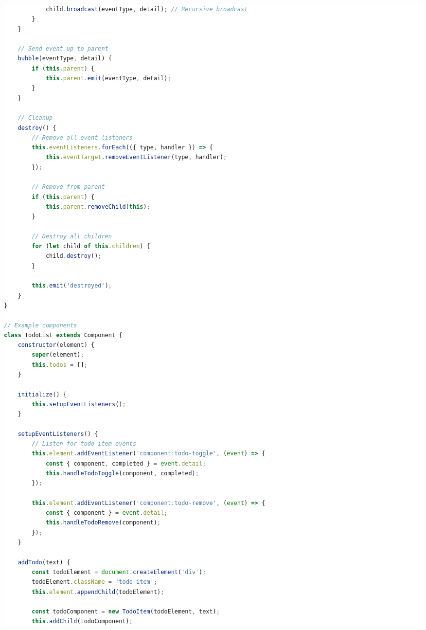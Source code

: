 ```javascript
            child.broadcast(eventType, detail); // Recursive broadcast
        }
    }
    
    // Send event up to parent
    bubble(eventType, detail) {
        if (this.parent) {
            this.parent.emit(eventType, detail);
        }
    }
    
    // Cleanup
    destroy() {
        // Remove all event listeners
        this.eventListeners.forEach(({ type, handler }) => {
            this.eventTarget.removeEventListener(type, handler);
        });
        
        // Remove from parent
        if (this.parent) {
            this.parent.removeChild(this);
        }
        
        // Destroy all children
        for (let child of this.children) {
            child.destroy();
        }
        
        this.emit('destroyed');
    }
}

// Example components
class TodoList extends Component {
    constructor(element) {
        super(element);
        this.todos = [];
    }
    
    initialize() {
        this.setupEventListeners();
    }
    
    setupEventListeners() {
        // Listen for todo item events
        this.element.addEventListener('component:todo-toggle', (event) => {
            const { component, completed } = event.detail;
            this.handleTodoToggle(component, completed);
        });
        
        this.element.addEventListener('component:todo-remove', (event) => {
            const { component } = event.detail;
            this.handleTodoRemove(component);
        });
    }
    
    addTodo(text) {
        const todoElement = document.createElement('div');
        todoElement.className = 'todo-item';
        this.element.appendChild(todoElement);
        
        const todoComponent = new TodoItem(todoElement, text);
        this.addChild(todoComponent);
```